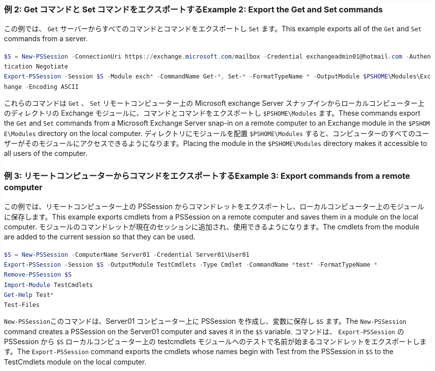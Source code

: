 ### <span data-ttu-id="4ab5b-126">例 2: Get コマンドと Set コマンドをエクスポートする</span><span class="sxs-lookup"><span data-stu-id="4ab5b-126">Example 2: Export the Get and Set commands</span></span>

<span data-ttu-id="4ab5b-127">この例では、 `Get` サーバーからすべてのコマンドとコマンドをエクスポートし `Set` ます。</span><span class="sxs-lookup"><span data-stu-id="4ab5b-127">This example exports all of the `Get` and `Set` commands from a server.</span></span>

```powershell
$S = New-PSSession -ConnectionUri https://exchange.microsoft.com/mailbox -Credential exchangeadmin01@hotmail.com -Authentication Negotiate
Export-PSSession -Session $S -Module exch* -CommandName Get-*, Set-* -FormatTypeName * -OutputModule $PSHOME\Modules\Exchange -Encoding ASCII
```

<span data-ttu-id="4ab5b-128">これらのコマンドは `Get` 、 `Set` リモートコンピューター上の Microsoft exchange Server スナップインからローカルコンピューター上のディレクトリの Exchange モジュールに、コマンドとコマンドをエクスポートし `$PSHOME\Modules` ます。</span><span class="sxs-lookup"><span data-stu-id="4ab5b-128">These commands export the `Get` and `Set` commands from a Microsoft Exchange Server snap-in on a remote computer to an Exchange module in the `$PSHOME\Modules` directory on the local computer.</span></span>
<span data-ttu-id="4ab5b-129">ディレクトリにモジュールを配置 `$PSHOME\Modules` すると、コンピューターのすべてのユーザーがそのモジュールにアクセスできるようになります。</span><span class="sxs-lookup"><span data-stu-id="4ab5b-129">Placing the module in the `$PSHOME\Modules` directory makes it accessible to all users of the computer.</span></span>

### <span data-ttu-id="4ab5b-130">例 3: リモートコンピューターからコマンドをエクスポートする</span><span class="sxs-lookup"><span data-stu-id="4ab5b-130">Example 3: Export commands from a remote computer</span></span>

<span data-ttu-id="4ab5b-131">この例では、リモートコンピューター上の PSSession からコマンドレットをエクスポートし、ローカルコンピューター上のモジュールに保存します。</span><span class="sxs-lookup"><span data-stu-id="4ab5b-131">This example exports cmdlets from a PSSession on a remote computer and saves them in a module on the local computer.</span></span> <span data-ttu-id="4ab5b-132">モジュールのコマンドレットが現在のセッションに追加され、使用できるようになります。</span><span class="sxs-lookup"><span data-stu-id="4ab5b-132">The cmdlets from the module are added to the current session so that they can be used.</span></span>

```powershell
$S = New-PSSession -ComputerName Server01 -Credential Server01\User01
Export-PSSession -Session $S -OutputModule TestCmdlets -Type Cmdlet -CommandName *test* -FormatTypeName *
Remove-PSSession $S
Import-Module TestCmdlets
Get-Help Test*
Test-Files
```

<span data-ttu-id="4ab5b-133">`New-PSSession`このコマンドは、Server01 コンピューター上に PSSession を作成し、変数に保存し `$S` ます。</span><span class="sxs-lookup"><span data-stu-id="4ab5b-133">The `New-PSSession` command creates a PSSession on the Server01 computer and saves it in the `$S` variable.</span></span> <span data-ttu-id="4ab5b-134">コマンドは、 `Export-PSSession` の PSSession から `$S` ローカルコンピューター上の testcmdlets モジュールへのテストで名前が始まるコマンドレットをエクスポートします。</span><span class="sxs-lookup"><span data-stu-id="4ab5b-134">The `Export-PSSession` command exports the cmdlets whose names begin with Test from the PSSession in `$S` to the TestCmdlets module on the local computer.</span></span>
